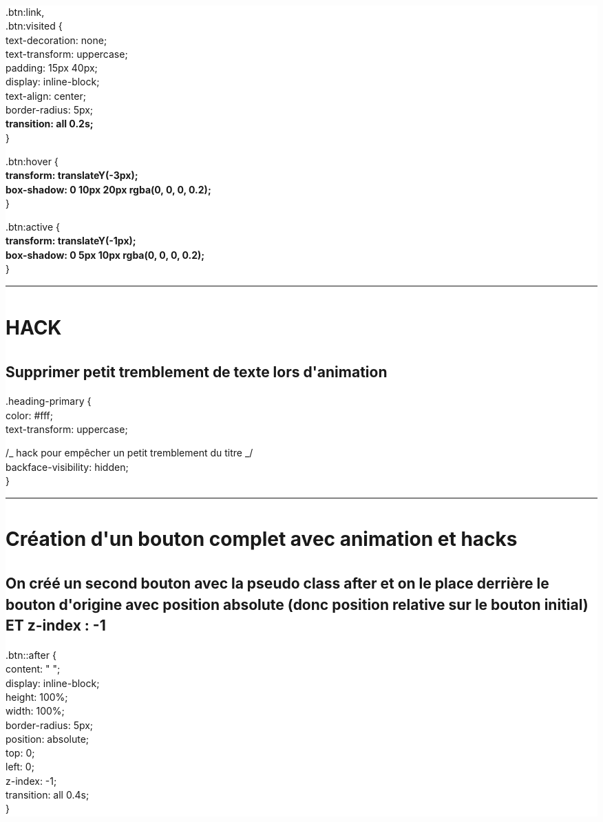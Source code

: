 .btn:link,  
.btn:visited {  
 text-decoration: none;  
 text-transform: uppercase;  
 padding: 15px 40px;  
 display: inline-block;  
 text-align: center;  
 border-radius: 5px;  
 **transition: all 0.2s;**  
}

.btn:hover {  
 **transform: translateY(-3px);**  
 **box-shadow: 0 10px 20px rgba(0, 0, 0, 0.2);**  
}

.btn:active {  
 **transform: translateY(-1px);**  
 **box-shadow: 0 5px 10px rgba(0, 0, 0, 0.2);**  
}

---

# HACK

## Supprimer petit tremblement de texte lors d'animation

.heading-primary {  
 color: #fff;  
 text-transform: uppercase;

/_ hack pour empêcher un petit tremblement du titre _/  
 backface-visibility: hidden;  
}

---

# Création d'un bouton complet avec animation et hacks

## On créé un second bouton avec la pseudo class after et on le place derrière le bouton d'origine avec position absolute (donc position relative sur le bouton initial) ET z-index : -1

.btn::after {  
content: " ";  
display: inline-block;  
height: 100%;  
width: 100%;  
border-radius: 5px;  
position: absolute;  
top: 0;  
left: 0;  
z-index: -1;  
transition: all 0.4s;  
}

